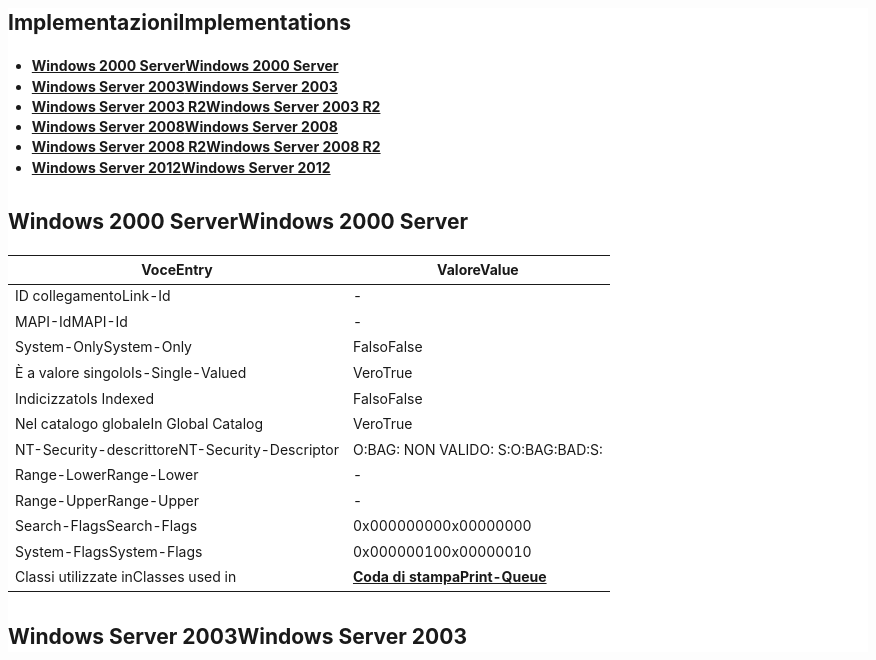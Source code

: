 

## <a name="implementations"></a><span data-ttu-id="623cc-125">Implementazioni</span><span class="sxs-lookup"><span data-stu-id="623cc-125">Implementations</span></span>

-   [<span data-ttu-id="623cc-126">**Windows 2000 Server**</span><span class="sxs-lookup"><span data-stu-id="623cc-126">**Windows 2000 Server**</span></span>](#windows-2000-server)
-   [<span data-ttu-id="623cc-127">**Windows Server 2003**</span><span class="sxs-lookup"><span data-stu-id="623cc-127">**Windows Server 2003**</span></span>](#windows-server-2003)
-   [<span data-ttu-id="623cc-128">**Windows Server 2003 R2**</span><span class="sxs-lookup"><span data-stu-id="623cc-128">**Windows Server 2003 R2**</span></span>](#windows-server-2003-r2)
-   [<span data-ttu-id="623cc-129">**Windows Server 2008**</span><span class="sxs-lookup"><span data-stu-id="623cc-129">**Windows Server 2008**</span></span>](#windows-server-2008)
-   [<span data-ttu-id="623cc-130">**Windows Server 2008 R2**</span><span class="sxs-lookup"><span data-stu-id="623cc-130">**Windows Server 2008 R2**</span></span>](#windows-server-2008-r2)
-   [<span data-ttu-id="623cc-131">**Windows Server 2012**</span><span class="sxs-lookup"><span data-stu-id="623cc-131">**Windows Server 2012**</span></span>](#windows-server-2012)

## <a name="windows-2000-server"></a><span data-ttu-id="623cc-132">Windows 2000 Server</span><span class="sxs-lookup"><span data-stu-id="623cc-132">Windows 2000 Server</span></span>



| <span data-ttu-id="623cc-133">Voce</span><span class="sxs-lookup"><span data-stu-id="623cc-133">Entry</span></span> | <span data-ttu-id="623cc-134">Valore</span><span class="sxs-lookup"><span data-stu-id="623cc-134">Value</span></span> |
|------------------------|------------------------------------------------|
| <span data-ttu-id="623cc-135">ID collegamento</span><span class="sxs-lookup"><span data-stu-id="623cc-135">Link-Id</span></span>                | \-                                             |
| <span data-ttu-id="623cc-136">MAPI-Id</span><span class="sxs-lookup"><span data-stu-id="623cc-136">MAPI-Id</span></span>                | \-                                             |
| <span data-ttu-id="623cc-137">System-Only</span><span class="sxs-lookup"><span data-stu-id="623cc-137">System-Only</span></span>            | <span data-ttu-id="623cc-138">Falso</span><span class="sxs-lookup"><span data-stu-id="623cc-138">False</span></span>                                          |
| <span data-ttu-id="623cc-139">È a valore singolo</span><span class="sxs-lookup"><span data-stu-id="623cc-139">Is-Single-Valued</span></span>       | <span data-ttu-id="623cc-140">Vero</span><span class="sxs-lookup"><span data-stu-id="623cc-140">True</span></span>                                           |
| <span data-ttu-id="623cc-141">Indicizzato</span><span class="sxs-lookup"><span data-stu-id="623cc-141">Is Indexed</span></span>             | <span data-ttu-id="623cc-142">Falso</span><span class="sxs-lookup"><span data-stu-id="623cc-142">False</span></span>                                          |
| <span data-ttu-id="623cc-143">Nel catalogo globale</span><span class="sxs-lookup"><span data-stu-id="623cc-143">In Global Catalog</span></span>      | <span data-ttu-id="623cc-144">Vero</span><span class="sxs-lookup"><span data-stu-id="623cc-144">True</span></span>                                           |
| <span data-ttu-id="623cc-145">NT-Security-descrittore</span><span class="sxs-lookup"><span data-stu-id="623cc-145">NT-Security-Descriptor</span></span> | <span data-ttu-id="623cc-146">O:BAG: NON VALIDO: S:</span><span class="sxs-lookup"><span data-stu-id="623cc-146">O:BAG:BAD:S:</span></span>                                   |
| <span data-ttu-id="623cc-147">Range-Lower</span><span class="sxs-lookup"><span data-stu-id="623cc-147">Range-Lower</span></span>            | \-                                             |
| <span data-ttu-id="623cc-148">Range-Upper</span><span class="sxs-lookup"><span data-stu-id="623cc-148">Range-Upper</span></span>            | \-                                             |
| <span data-ttu-id="623cc-149">Search-Flags</span><span class="sxs-lookup"><span data-stu-id="623cc-149">Search-Flags</span></span>           | <span data-ttu-id="623cc-150">0x00000000</span><span class="sxs-lookup"><span data-stu-id="623cc-150">0x00000000</span></span>                                     |
| <span data-ttu-id="623cc-151">System-Flags</span><span class="sxs-lookup"><span data-stu-id="623cc-151">System-Flags</span></span>           | <span data-ttu-id="623cc-152">0x00000010</span><span class="sxs-lookup"><span data-stu-id="623cc-152">0x00000010</span></span>                                     |
| <span data-ttu-id="623cc-153">Classi utilizzate in</span><span class="sxs-lookup"><span data-stu-id="623cc-153">Classes used in</span></span>        | [<span data-ttu-id="623cc-154">**Coda di stampa**</span><span class="sxs-lookup"><span data-stu-id="623cc-154">**Print-Queue**</span></span>](c-printqueue.md)<br/> |



## <a name="windows-server-2003"></a><span data-ttu-id="623cc-155">Windows Server 2003</span><span class="sxs-lookup"><span data-stu-id="623cc-155">Windows Server 2003</span></span>
